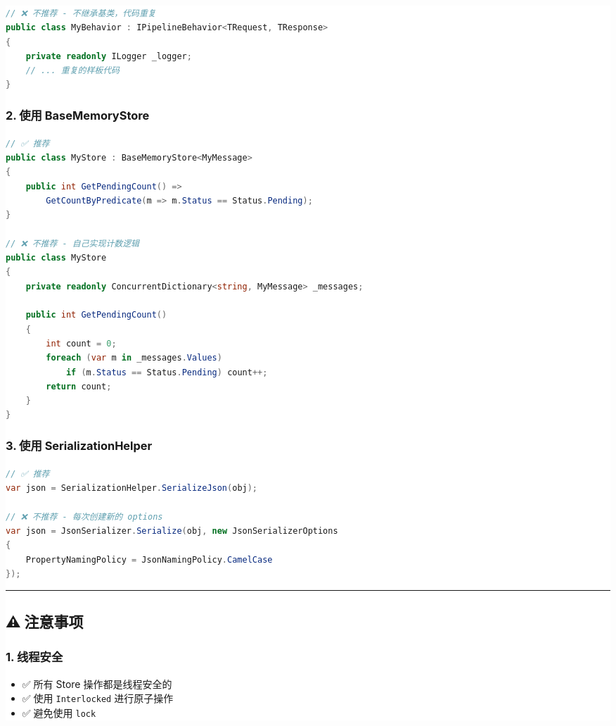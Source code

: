 ```csharp
// ❌ 不推荐 - 不继承基类，代码重复
public class MyBehavior : IPipelineBehavior<TRequest, TResponse>
{
    private readonly ILogger _logger;
    // ... 重复的样板代码
}
```

### 2. 使用 BaseMemoryStore

```csharp
// ✅ 推荐
public class MyStore : BaseMemoryStore<MyMessage>
{
    public int GetPendingCount() => 
        GetCountByPredicate(m => m.Status == Status.Pending);
}

// ❌ 不推荐 - 自己实现计数逻辑
public class MyStore
{
    private readonly ConcurrentDictionary<string, MyMessage> _messages;
    
    public int GetPendingCount()
    {
        int count = 0;
        foreach (var m in _messages.Values)
            if (m.Status == Status.Pending) count++;
        return count;
    }
}
```

### 3. 使用 SerializationHelper

```csharp
// ✅ 推荐
var json = SerializationHelper.SerializeJson(obj);

// ❌ 不推荐 - 每次创建新的 options
var json = JsonSerializer.Serialize(obj, new JsonSerializerOptions 
{ 
    PropertyNamingPolicy = JsonNamingPolicy.CamelCase 
});
```

---

## ⚠️ 注意事项

### 1. 线程安全
- ✅ 所有 Store 操作都是线程安全的
- ✅ 使用 `Interlocked` 进行原子操作
- ✅ 避免使用 `lock`
